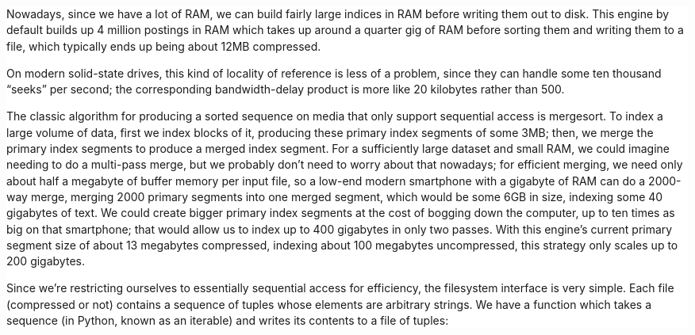 Nowadays, since we have a lot of RAM,
we can build fairly large indices in RAM
before writing them out to disk.
This engine  by default builds up
4 million postings in RAM
which takes up around a quarter gig of RAM
before sorting them and writing them to a file,
which typically ends up being about 12MB compressed.

On modern solid-state drives,
this kind of locality of reference
is less of a problem,
since they can handle some ten thousand “seeks” per second;
the corresponding bandwidth-delay product
is more like 20 kilobytes
rather than 500.

The classic algorithm
for producing a sorted sequence
on media that only support sequential access
is mergesort.
To index a large volume of data,
first we index blocks of it,
producing these primary index segments of some 3MB;
then, we merge the primary index segments
to produce a merged index segment.
For a sufficiently large dataset and small RAM,
we could imagine needing to do a multi-pass merge,
but we probably don’t need to worry about that nowadays;
for efficient merging,
we need only about half a megabyte of buffer memory
per input file,
so a low-end modern smartphone
with a gigabyte of RAM
can do a 2000-way merge,
merging 2000 primary segments into one merged segment,
which would be some 6GB in size,
indexing some 40 gigabytes of text.
We could create bigger primary index segments
at the cost of bogging down the computer,
up to ten times as big on that smartphone;
that would allow us to
index up to 400 gigabytes
in only two passes.
With this engine’s current primary segment size
of about 13 megabytes compressed,
indexing about 100 megabytes uncompressed,
this strategy only scales up to 200 gigabytes.

Since we’re restricting ourselves
to essentially sequential access
for efficiency,
the filesystem interface is very simple.
Each file
(compressed or not)
contains a sequence of tuples
whose elements are arbitrary strings.
We have a function
which takes a sequence
(in Python, known as an iterable)
and writes its contents
to a file of tuples:
